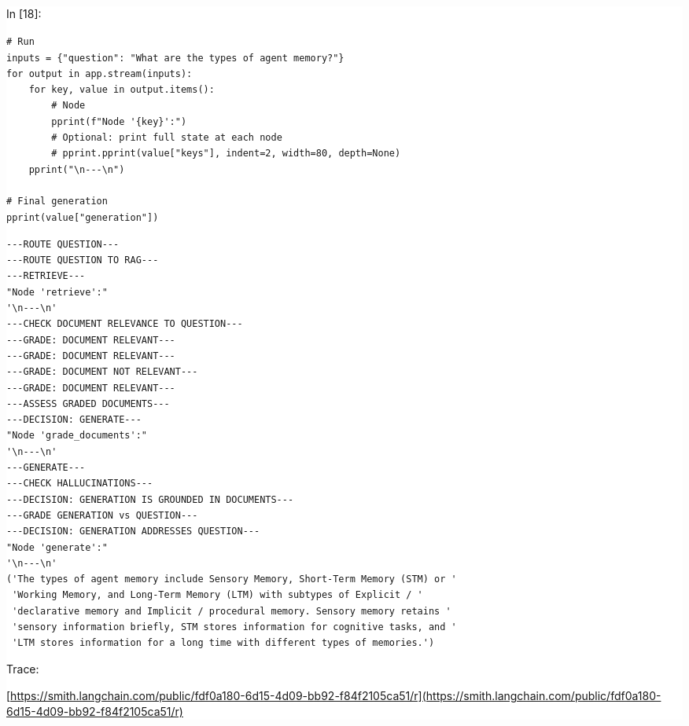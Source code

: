 In \[18\]:

```
# Run
inputs = {"question": "What are the types of agent memory?"}
for output in app.stream(inputs):
    for key, value in output.items():
        # Node
        pprint(f"Node '{key}':")
        # Optional: print full state at each node
        # pprint.pprint(value["keys"], indent=2, width=80, depth=None)
    pprint("\n---\n")

# Final generation
pprint(value["generation"])

```

```
---ROUTE QUESTION---
---ROUTE QUESTION TO RAG---
---RETRIEVE---
"Node 'retrieve':"
'\n---\n'
---CHECK DOCUMENT RELEVANCE TO QUESTION---
---GRADE: DOCUMENT RELEVANT---
---GRADE: DOCUMENT RELEVANT---
---GRADE: DOCUMENT NOT RELEVANT---
---GRADE: DOCUMENT RELEVANT---
---ASSESS GRADED DOCUMENTS---
---DECISION: GENERATE---
"Node 'grade_documents':"
'\n---\n'
---GENERATE---
---CHECK HALLUCINATIONS---
---DECISION: GENERATION IS GROUNDED IN DOCUMENTS---
---GRADE GENERATION vs QUESTION---
---DECISION: GENERATION ADDRESSES QUESTION---
"Node 'generate':"
'\n---\n'
('The types of agent memory include Sensory Memory, Short-Term Memory (STM) or '
 'Working Memory, and Long-Term Memory (LTM) with subtypes of Explicit / '
 'declarative memory and Implicit / procedural memory. Sensory memory retains '
 'sensory information briefly, STM stores information for cognitive tasks, and '
 'LTM stores information for a long time with different types of memories.')

```

Trace:

[https://smith.langchain.com/public/fdf0a180-6d15-4d09-bb92-f84f2105ca51/r](https://smith.langchain.com/public/fdf0a180-6d15-4d09-bb92-f84f2105ca51/r)